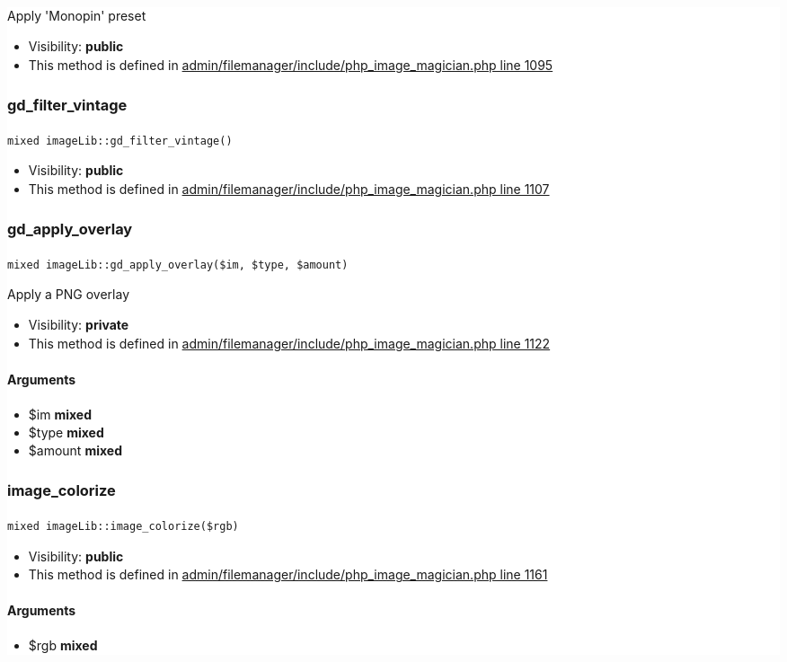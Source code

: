 Apply 'Monopin' preset



* Visibility: **public**
* This method is defined in [admin/filemanager/include/php_image_magician.php line 1095](https://github.com/PrestaShop/PrestaShop/blob/1.6.1.1/admin/filemanager/include/php_image_magician.php#L1095)




### <a name="method-gd_filter_vintage"></a>gd_filter_vintage

    mixed imageLib::gd_filter_vintage()





* Visibility: **public**
* This method is defined in [admin/filemanager/include/php_image_magician.php line 1107](https://github.com/PrestaShop/PrestaShop/blob/1.6.1.1/admin/filemanager/include/php_image_magician.php#L1107)




### <a name="method-gd_apply_overlay"></a>gd_apply_overlay

    mixed imageLib::gd_apply_overlay($im, $type, $amount)

Apply a PNG overlay



* Visibility: **private**
* This method is defined in [admin/filemanager/include/php_image_magician.php line 1122](https://github.com/PrestaShop/PrestaShop/blob/1.6.1.1/admin/filemanager/include/php_image_magician.php#L1122)


#### Arguments
* $im **mixed**
* $type **mixed**
* $amount **mixed**



### <a name="method-image_colorize"></a>image_colorize

    mixed imageLib::image_colorize($rgb)





* Visibility: **public**
* This method is defined in [admin/filemanager/include/php_image_magician.php line 1161](https://github.com/PrestaShop/PrestaShop/blob/1.6.1.1/admin/filemanager/include/php_image_magician.php#L1161)


#### Arguments
* $rgb **mixed**


